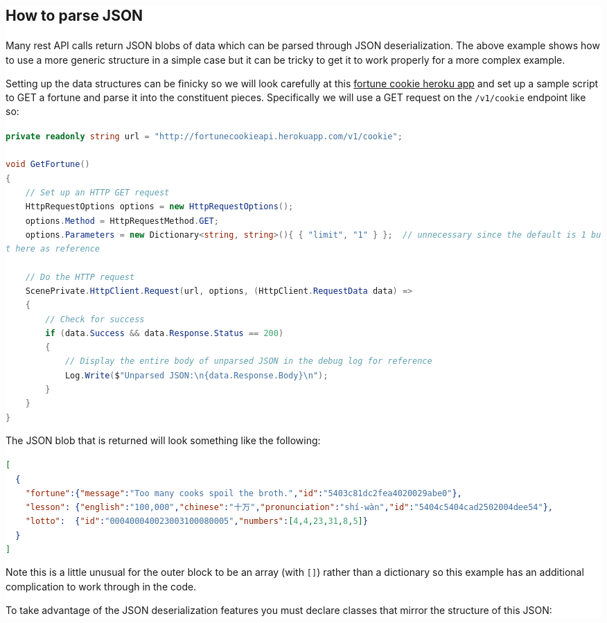 
## How to parse JSON

Many rest API calls return JSON blobs of data which can be parsed through JSON deserialization.
The above example shows how to use a more generic structure in a simple case but it can be tricky
to get it to work properly for a more complex example.

Setting up the data structures can be finicky so we will look carefully at this 
[fortune cookie heroku app](http://fortunecookieapi.herokuapp.com/)
and set up a sample script to GET a fortune and parse it into the constituent pieces.
Specifically we will use a GET request on the `/v1/cookie` endpoint like so:

```c#
private readonly string url = "http://fortunecookieapi.herokuapp.com/v1/cookie";

void GetFortune()
{
    // Set up an HTTP GET request
    HttpRequestOptions options = new HttpRequestOptions();
    options.Method = HttpRequestMethod.GET;
    options.Parameters = new Dictionary<string, string>(){ { "limit", "1" } };  // unnecessary since the default is 1 but here as reference

    // Do the HTTP request
    ScenePrivate.HttpClient.Request(url, options, (HttpClient.RequestData data) =>
    {
        // Check for success
        if (data.Success && data.Response.Status == 200)
        {
            // Display the entire body of unparsed JSON in the debug log for reference
            Log.Write($"Unparsed JSON:\n{data.Response.Body}\n");
        }
    }
}
```

The JSON blob that is returned will look something like the following:

```json
[
  {
    "fortune":{"message":"Too many cooks spoil the broth.","id":"5403c81dc2fea4020029abe0"},
    "lesson": {"english":"100,000","chinese":"十万","pronunciation":"shí-wàn","id":"5404c5404cad2502004dee54"},
    "lotto":  {"id":"000400040023003100080005","numbers":[4,4,23,31,8,5]}
  }
]
```

Note this is a little unusual for the outer block to be an array (with `[]`) rather than a dictionary
so this example has an additional complication to work through in the code.

To take advantage of the JSON deserialization features you must declare classes that mirror the structure of this JSON:
